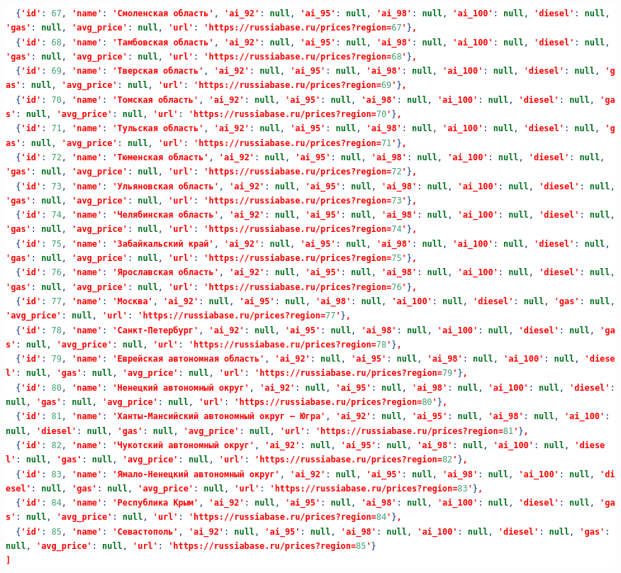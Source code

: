 ```json
  {'id': 67, 'name': 'Смоленская область', 'ai_92': null, 'ai_95': null, 'ai_98': null, 'ai_100': null, 'diesel': null, 'gas': null, 'avg_price': null, 'url': 'https://russiabase.ru/prices?region=67'},
  {'id': 68, 'name': 'Тамбовская область', 'ai_92': null, 'ai_95': null, 'ai_98': null, 'ai_100': null, 'diesel': null, 'gas': null, 'avg_price': null, 'url': 'https://russiabase.ru/prices?region=68'},
  {'id': 69, 'name': 'Тверская область', 'ai_92': null, 'ai_95': null, 'ai_98': null, 'ai_100': null, 'diesel': null, 'gas': null, 'avg_price': null, 'url': 'https://russiabase.ru/prices?region=69'},
  {'id': 70, 'name': 'Томская область', 'ai_92': null, 'ai_95': null, 'ai_98': null, 'ai_100': null, 'diesel': null, 'gas': null, 'avg_price': null, 'url': 'https://russiabase.ru/prices?region=70'},
  {'id': 71, 'name': 'Тульская область', 'ai_92': null, 'ai_95': null, 'ai_98': null, 'ai_100': null, 'diesel': null, 'gas': null, 'avg_price': null, 'url': 'https://russiabase.ru/prices?region=71'},
  {'id': 72, 'name': 'Тюменская область', 'ai_92': null, 'ai_95': null, 'ai_98': null, 'ai_100': null, 'diesel': null, 'gas': null, 'avg_price': null, 'url': 'https://russiabase.ru/prices?region=72'},
  {'id': 73, 'name': 'Ульяновская область', 'ai_92': null, 'ai_95': null, 'ai_98': null, 'ai_100': null, 'diesel': null, 'gas': null, 'avg_price': null, 'url': 'https://russiabase.ru/prices?region=73'},
  {'id': 74, 'name': 'Челябинская область', 'ai_92': null, 'ai_95': null, 'ai_98': null, 'ai_100': null, 'diesel': null, 'gas': null, 'avg_price': null, 'url': 'https://russiabase.ru/prices?region=74'},
  {'id': 75, 'name': 'Забайкальский край', 'ai_92': null, 'ai_95': null, 'ai_98': null, 'ai_100': null, 'diesel': null, 'gas': null, 'avg_price': null, 'url': 'https://russiabase.ru/prices?region=75'},
  {'id': 76, 'name': 'Ярославская область', 'ai_92': null, 'ai_95': null, 'ai_98': null, 'ai_100': null, 'diesel': null, 'gas': null, 'avg_price': null, 'url': 'https://russiabase.ru/prices?region=76'},
  {'id': 77, 'name': 'Москва', 'ai_92': null, 'ai_95': null, 'ai_98': null, 'ai_100': null, 'diesel': null, 'gas': null, 'avg_price': null, 'url': 'https://russiabase.ru/prices?region=77'},
  {'id': 78, 'name': 'Санкт-Петербург', 'ai_92': null, 'ai_95': null, 'ai_98': null, 'ai_100': null, 'diesel': null, 'gas': null, 'avg_price': null, 'url': 'https://russiabase.ru/prices?region=78'},
  {'id': 79, 'name': 'Еврейская автономная область', 'ai_92': null, 'ai_95': null, 'ai_98': null, 'ai_100': null, 'diesel': null, 'gas': null, 'avg_price': null, 'url': 'https://russiabase.ru/prices?region=79'},
  {'id': 80, 'name': 'Ненецкий автономный округ', 'ai_92': null, 'ai_95': null, 'ai_98': null, 'ai_100': null, 'diesel': null, 'gas': null, 'avg_price': null, 'url': 'https://russiabase.ru/prices?region=80'},
  {'id': 81, 'name': 'Ханты-Мансийский автономный округ — Югра', 'ai_92': null, 'ai_95': null, 'ai_98': null, 'ai_100': null, 'diesel': null, 'gas': null, 'avg_price': null, 'url': 'https://russiabase.ru/prices?region=81'},
  {'id': 82, 'name': 'Чукотский автономный округ', 'ai_92': null, 'ai_95': null, 'ai_98': null, 'ai_100': null, 'diesel': null, 'gas': null, 'avg_price': null, 'url': 'https://russiabase.ru/prices?region=82'},
  {'id': 83, 'name': 'Ямало-Ненецкий автономный округ', 'ai_92': null, 'ai_95': null, 'ai_98': null, 'ai_100': null, 'diesel': null, 'gas': null, 'avg_price': null, 'url': 'https://russiabase.ru/prices?region=83'},
  {'id': 84, 'name': 'Республика Крым', 'ai_92': null, 'ai_95': null, 'ai_98': null, 'ai_100': null, 'diesel': null, 'gas': null, 'avg_price': null, 'url': 'https://russiabase.ru/prices?region=84'},
  {'id': 85, 'name': 'Севастополь', 'ai_92': null, 'ai_95': null, 'ai_98': null, 'ai_100': null, 'diesel': null, 'gas': null, 'avg_price': null, 'url': 'https://russiabase.ru/prices?region=85'}
]
```
